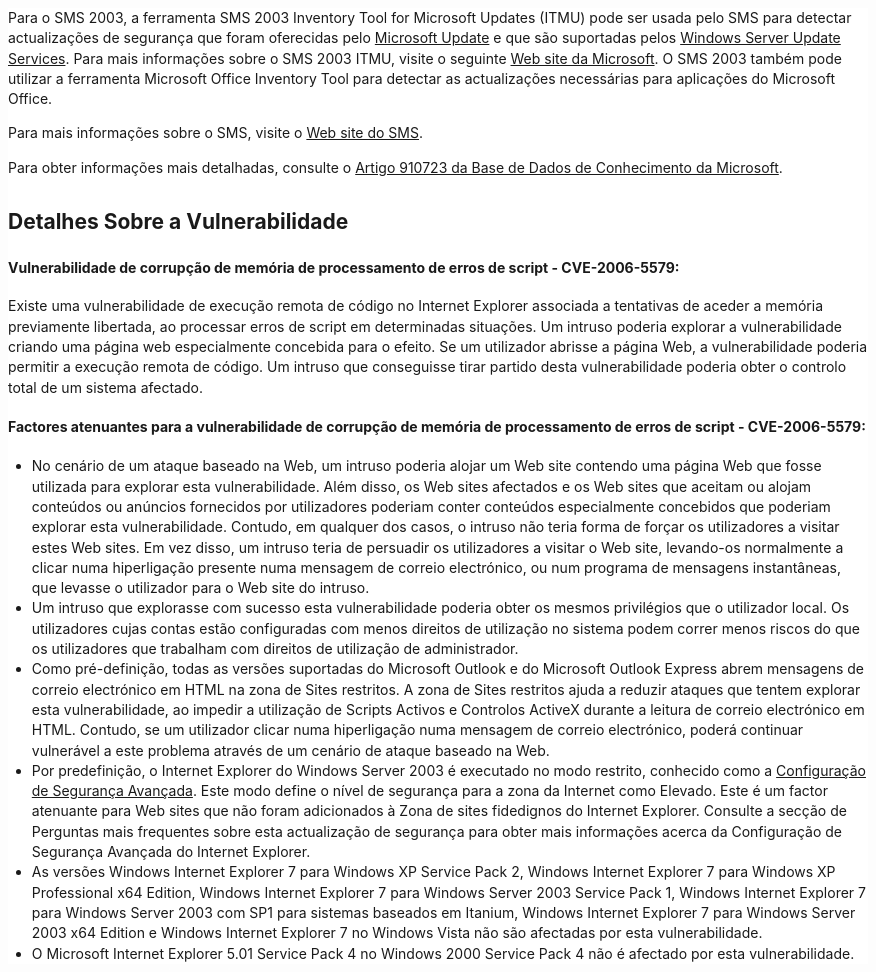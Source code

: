 Para o SMS 2003, a ferramenta SMS 2003 Inventory Tool for Microsoft Updates (ITMU) pode ser usada pelo SMS para detectar actualizações de segurança que foram oferecidas pelo [Microsoft Update](http://update.microsoft.com/microsoftupdate/v6/default.aspx?ln=pt-pt) e que são suportadas pelos [Windows Server Update Services](http://go.microsoft.com/fwlink/?linkid=50120). Para mais informações sobre o SMS 2003 ITMU, visite o seguinte [Web site da Microsoft](http://go.microsoft.com/fwlink/?linkid=72181). O SMS 2003 também pode utilizar a ferramenta Microsoft Office Inventory Tool para detectar as actualizações necessárias para aplicações do Microsoft Office.

Para mais informações sobre o SMS, visite o [Web site do SMS](http://www.microsoft.com/portugal/smserver/default.mspx).

Para obter informações mais detalhadas, consulte o [Artigo 910723 da Base de Dados de Conhecimento da Microsoft](http://support.microsoft.com/kb/910723/pt).

Detalhes Sobre a Vulnerabilidade
--------------------------------

<span></span>
#### Vulnerabilidade de corrupção de memória de processamento de erros de script - CVE-2006-5579:

Existe uma vulnerabilidade de execução remota de código no Internet Explorer associada a tentativas de aceder a memória previamente libertada, ao processar erros de script em determinadas situações. Um intruso poderia explorar a vulnerabilidade criando uma página web especialmente concebida para o efeito. Se um utilizador abrisse a página Web, a vulnerabilidade poderia permitir a execução remota de código. Um intruso que conseguisse tirar partido desta vulnerabilidade poderia obter o controlo total de um sistema afectado.

#### Factores atenuantes para a vulnerabilidade de corrupção de memória de processamento de erros de script - CVE-2006-5579:

-   No cenário de um ataque baseado na Web, um intruso poderia alojar um Web site contendo uma página Web que fosse utilizada para explorar esta vulnerabilidade. Além disso, os Web sites afectados e os Web sites que aceitam ou alojam conteúdos ou anúncios fornecidos por utilizadores poderiam conter conteúdos especialmente concebidos que poderiam explorar esta vulnerabilidade. Contudo, em qualquer dos casos, o intruso não teria forma de forçar os utilizadores a visitar estes Web sites. Em vez disso, um intruso teria de persuadir os utilizadores a visitar o Web site, levando-os normalmente a clicar numa hiperligação presente numa mensagem de correio electrónico, ou num programa de mensagens instantâneas, que levasse o utilizador para o Web site do intruso.
-   Um intruso que explorasse com sucesso esta vulnerabilidade poderia obter os mesmos privilégios que o utilizador local. Os utilizadores cujas contas estão configuradas com menos direitos de utilização no sistema podem correr menos riscos do que os utilizadores que trabalham com direitos de utilização de administrador.
-   Como pré-definição, todas as versões suportadas do Microsoft Outlook e do Microsoft Outlook Express abrem mensagens de correio electrónico em HTML na zona de Sites restritos. A zona de Sites restritos ajuda a reduzir ataques que tentem explorar esta vulnerabilidade, ao impedir a utilização de Scripts Activos e Controlos ActiveX durante a leitura de correio electrónico em HTML. Contudo, se um utilizador clicar numa hiperligação numa mensagem de correio electrónico, poderá continuar vulnerável a este problema através de um cenário de ataque baseado na Web.
-   Por predefinição, o Internet Explorer do Windows Server 2003 é executado no modo restrito, conhecido como a [Configuração de Segurança Avançada](http://msdn.microsoft.com/library/default.asp?url=/workshop/security/szone/overview/esc_changes.asp). Este modo define o nível de segurança para a zona da Internet como Elevado. Este é um factor atenuante para Web sites que não foram adicionados à Zona de sites fidedignos do Internet Explorer. Consulte a secção de Perguntas mais frequentes sobre esta actualização de segurança para obter mais informações acerca da Configuração de Segurança Avançada do Internet Explorer.
-   As versões Windows Internet Explorer 7 para Windows XP Service Pack 2, Windows Internet Explorer 7 para Windows XP Professional x64 Edition, Windows Internet Explorer 7 para Windows Server 2003 Service Pack 1, Windows Internet Explorer 7 para Windows Server 2003 com SP1 para sistemas baseados em Itanium, Windows Internet Explorer 7 para Windows Server 2003 x64 Edition e Windows Internet Explorer 7 no Windows Vista não são afectadas por esta vulnerabilidade.
-   O Microsoft Internet Explorer 5.01 Service Pack 4 no Windows 2000 Service Pack 4 não é afectado por esta vulnerabilidade.

